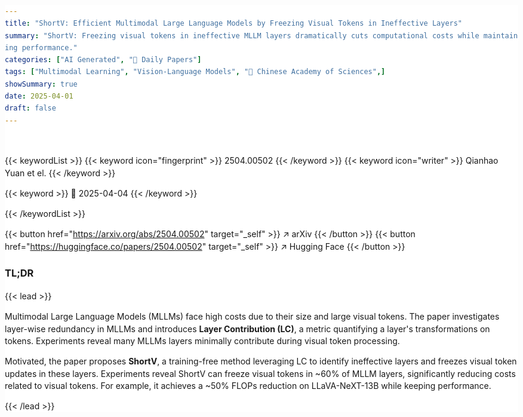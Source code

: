 ```yaml
---
title: "ShortV: Efficient Multimodal Large Language Models by Freezing Visual Tokens in Ineffective Layers"
summary: "ShortV: Freezing visual tokens in ineffective MLLM layers dramatically cuts computational costs while maintaining performance."
categories: ["AI Generated", "🤗 Daily Papers"]
tags: ["Multimodal Learning", "Vision-Language Models", "🏢 Chinese Academy of Sciences",]
showSummary: true
date: 2025-04-01
draft: false
---
```


<br>

{{< keywordList >}}
{{< keyword icon="fingerprint" >}} 2504.00502 {{< /keyword >}}
{{< keyword icon="writer" >}} Qianhao Yuan et el. {{< /keyword >}}
 
{{< keyword >}} 🤗 2025-04-04 {{< /keyword >}}
 
{{< /keywordList >}}

{{< button href="https://arxiv.org/abs/2504.00502" target="_self" >}}
↗ arXiv
{{< /button >}}
{{< button href="https://huggingface.co/papers/2504.00502" target="_self" >}}
↗ Hugging Face
{{< /button >}}



<audio controls>
    <source src="https://ai-paper-reviewer.com/2504.00502/podcast.wav" type="audio/wav">
    Your browser does not support the audio element.
</audio>


### TL;DR


{{< lead >}}

Multimodal Large Language Models (MLLMs) face high costs due to their size and large visual tokens. The paper investigates layer-wise redundancy in MLLMs and introduces **Layer Contribution (LC)**, a metric quantifying a layer's transformations on tokens. Experiments reveal many MLLMs layers minimally contribute during visual token processing.



Motivated, the paper proposes **ShortV**, a training-free method leveraging LC to identify ineffective layers and freezes visual token updates in these layers. Experiments reveal ShortV can freeze visual tokens in ~60% of MLLM layers, significantly reducing costs related to visual tokens. For example, it achieves a ~50% FLOPs reduction on LLaVA-NeXT-13B while keeping performance.

{{< /lead >}}
